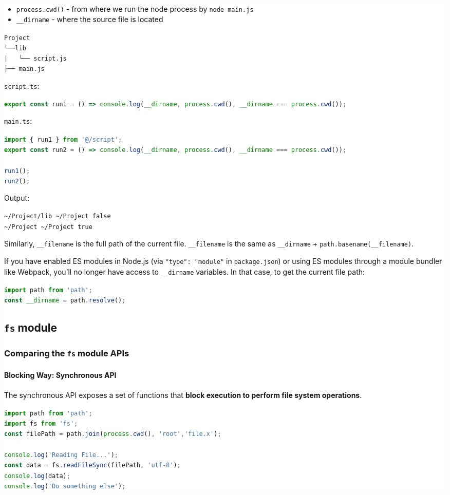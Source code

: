 - `process.cwd()` - from where we run the node process by `node main.js`
- `__dirname` - where the source file is located

```bash?
Project
└──lib
|   └── script.js
├── main.js

```

`script.ts`:

```typescript
export const run1 = () => console.log(__dirname, process.cwd(), __dirname === process.cwd());
```

`main.ts`:

```typescript
import { run1 } from '@/script';
export const run2 = () => console.log(__dirname, process.cwd(), __dirname === process.cwd());

run1();
run2();
```

Output:

```bash
~/Project/lib ~/Project false
~/Project ~/Project true
```

Similarly, `__filename` is the full path of the current file. `__filename` is the same as `__dirname` + `path.basename(__filename)`.


If you have enabled ES modules in Node.js (via `"type": "module"` in `package.json`) or using ES modules through a module bundler like Webpack, you’ll no longer have access to `__dirname` variables. In that case, to get the current file path:

```typescript
import path from 'path';
const __dirname = path.resolve();
```

## `fs` module

### Comparing the `fs` module APIs

#### Blocking Way: Synchronous API

The synchronous API exposes a set of functions that **block execution to perform file system operations**.

```typescript
import path from 'path';
import fs from 'fs';
const filePath = path.join(process.cwd(), 'root','file.x');

console.log('Reading File...');
const data = fs.readFileSync(filePath, 'utf-8');
console.log(data);
console.log('Do something else');
```
